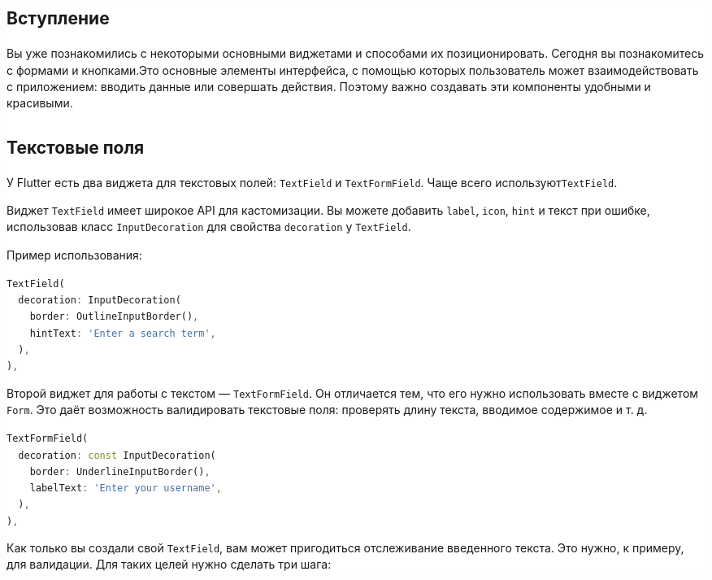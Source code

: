 <style>
iframe[src^="https://dartpad.dev"] {
   width: 100%;
   height: 500px;
   border: none;
}
</style>

<script type="text/javascript" src="https://dartpad.dev/inject_embed.dart.js" defer></script>

## Вступление

Вы уже познакомились с некоторыми основными виджетами и способами их позиционировать. Сегодня вы познакомитесь с формами и кнопками.Это основные элементы интерфейса, с помощью которых пользователь может взаимодействовать с приложением: вводить данные или совершать действия. Поэтому важно создавать эти компоненты удобными и красивыми.

## Текстовые поля

У Flutter есть два виджета для текстовых полей: `TextField` и `TextFormField`.  Чаще всего используют`TextField`.

Виджет `TextField` имеет широкое API для кастомизации. Вы можете добавить `label`, `icon`, `hint` и текст при ошибке, использовав класс `InputDecoration` для свойства `decoration` у `TextField`.

Пример использования:

```dart
TextField(
  decoration: InputDecoration(
    border: OutlineInputBorder(),
    hintText: 'Enter a search term',
  ),
),
```

<iframe width="100%" height="500" src="https://frontend.vh.yandex.ru/player/45e1e0f3638e66acbb2983f3c74419ad?from=partner&mute=1&autoplay=1&tv=0&loop=true&play_on_visible=false" allow="autoplay; fullscreen; accelerometer; gyroscope; picture-in-picture; encrypted-media" frameborder="0" scrolling="no" allowfullscreen></iframe>

Второй виджет для работы с текстом — `TextFormField`. Он отличается тем, что его нужно использовать вместе с виджетом `Form`. Это даёт возможность валидировать текстовые поля: проверять длину текста, вводимое содержимое и т. д. 

```dart
TextFormField(
  decoration: const InputDecoration(
    border: UnderlineInputBorder(),
    labelText: 'Enter your username',
  ),
),
```

Как только вы создали свой  `TextField`, вам может пригодиться отслеживание введенного текста. Это нужно, к примеру, для валидации. Для таких целей нужно сделать три шага:
